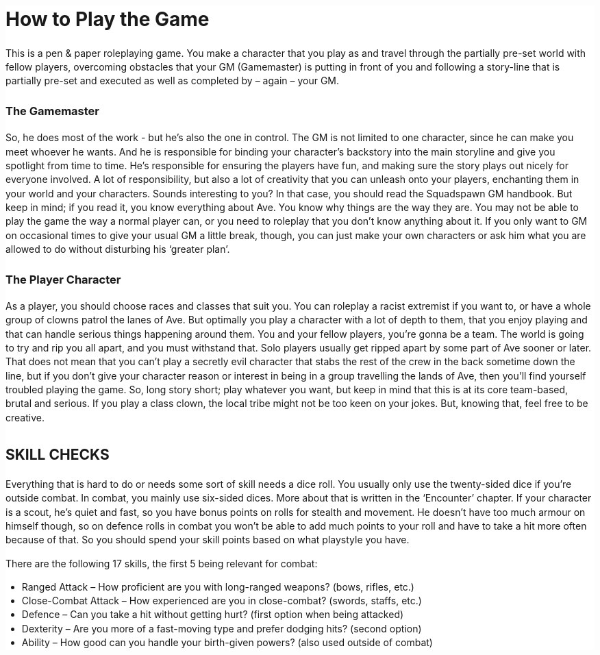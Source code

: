 
# How to Play the Game
This is a pen & paper roleplaying game. You make a character that you play as and travel through the partially pre-set world with fellow players, overcoming obstacles that your GM (Gamemaster) is putting in front of you and following a story-line that is partially pre-set and executed as well as completed by – again – your GM. 

### The Gamemaster
So, he does most of the work - but he’s also the one in control. The GM is not limited to one character, since he can make you meet whoever he wants. And he is responsible for binding your character’s backstory into the main storyline and give you spotlight from time to time. He’s responsible for ensuring the players have fun, and making sure the story plays out nicely for everyone involved. A lot of responsibility, but also a lot of creativity that you can unleash onto your players, enchanting them in your world and your characters. 
Sounds interesting to you? In that case, you should read the Squadspawn GM handbook. 
But keep in mind; if you read it, you know everything about Ave. You know why things are the way they are. You may not be able to play the game the way a normal player can, or you need to roleplay that you don’t know anything about it. If you only want to GM on occasional times to give your usual GM a little break, though, you can just make your own characters or ask him what you are allowed to do without disturbing his ‘greater plan’. 

### The Player Character
As a player, you should choose races and classes that suit you. You can roleplay a racist extremist if you want to, or have a whole group of clowns patrol the lanes of Ave. But optimally you play a character with a lot of depth to them, that you enjoy playing and that can handle serious things happening around them. You and your fellow players, you’re gonna be a team. The world is going to try and rip you all apart, and you must withstand that. Solo players usually get ripped apart by some part of Ave sooner or later. 
That does not mean that you can’t play a secretly evil character that stabs the rest of the crew in the back sometime down the line, but if you don’t give your character reason or interest in being in a group travelling the lands of Ave, then you’ll find yourself troubled playing the game.
So, long story short; play whatever you want, but keep in mind that this is at its core team-based, brutal and serious. If you play a class clown, the local tribe might not be too keen on your jokes. But, knowing that, feel free to be creative. 




## SKILL CHECKS
Everything that is hard to do or needs some sort of skill needs a dice roll. You usually only use the twenty-sided dice if you’re outside combat. In combat, you mainly use six-sided dices. More about that is written in the ‘Encounter’ chapter. 
If your character is a scout, he’s quiet and fast, so you have bonus points on rolls for stealth and movement. He doesn’t have too much armour on himself though, so on defence rolls in combat you won’t be able to add much points to your roll and have to take a hit more often because of that. So you should spend your skill points based on what playstyle you have. 

There are the following 17 skills, the first 5 being relevant for combat: 
* Ranged Attack – How proficient are you with long-ranged weapons? (bows, rifles, etc.)
* Close-Combat Attack – How experienced are you in close-combat? (swords, staffs, etc.)
* Defence – Can you take a hit without getting hurt? (first option when being attacked)
* Dexterity – Are you more of a fast-moving type and prefer dodging hits? (second option)
* Ability – How good can you handle your birth-given powers? (also used outside of combat)
